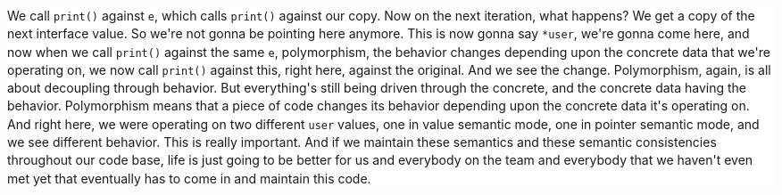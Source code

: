 We call `print()` against `e`, which calls `print()` against our copy.
Now on the next iteration, what happens?
We get a copy of the next interface value.
So we're not gonna be pointing here anymore.
This is now gonna say `*user`, we're gonna come here, and now when we call `print()` against the same `e`, polymorphism, the behavior changes depending upon the concrete data that we're operating on, we now call `print()` against this, right here, against the original.
And we see the change.
Polymorphism, again, is all about decoupling through behavior.
But everything's still being driven through the concrete, and the concrete data having the behavior.
Polymorphism means that a piece of code changes its behavior depending upon the concrete data it's operating on.
And right here, we were operating on two different `user` values, one in value semantic mode, one in pointer semantic mode, and we see different behavior.
This is really important.
And if we maintain these semantics and these semantic consistencies throughout our code base, life is just going to be better for us and everybody on the team and everybody that we haven't even met yet that eventually has to come in and maintain this code.
